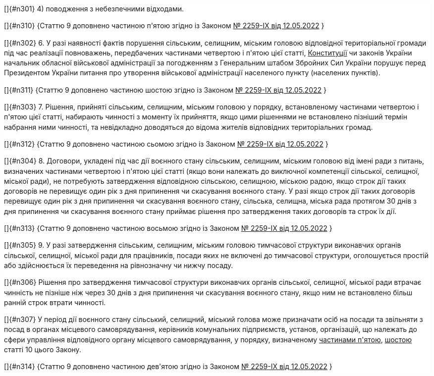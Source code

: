 []{#n301}
4) поводження з небезпечними відходами.

[]{#n310}
{Статтю 9 доповнено частиною п\'ятою згідно із Законом [№ 2259-IX від 12.05.2022](/go/2259-20) }

[]{#n302}
6. У разі наявності фактів порушення сільським, селищним, міським головою відповідної територіальної громади під час реалізації повноважень, передбачених частинами четвертою і п'ятою цієї статті, [Конституції](/go/254%D0%BA/96-%D0%B2%D1%80) чи законів України начальник обласної військової адміністрації за погодженням з Генеральним штабом Збройних Сил України порушує перед Президентом України питання про утворення військової адміністрації населеного пункту (населених пунктів).

[]{#n311}
{Статтю 9 доповнено частиною шостою згідно із Законом [№ 2259-IX від 12.05.2022](/go/2259-20) }

[]{#n303}
7. Рішення, прийняті сільським, селищним, міським головою у порядку, встановленому частинами четвертою і п'ятою цієї статті, набирають чинності з моменту їх прийняття, якщо цими рішеннями не встановлено пізніший термін набрання ними чинності, та невідкладно доводяться до відома жителів відповідних територіальних громад.

[]{#n312}
{Статтю 9 доповнено частиною сьомою згідно із Законом [№ 2259-IX від 12.05.2022](/go/2259-20) }

[]{#n304}
8. Договори, укладені під час дії воєнного стану сільським, селищним, міським головою від імені ради з питань, визначених частинами четвертою і п'ятою цієї статті (якщо вони належать до виключної компетенції сільської, селищної, міської ради), не потребують затвердження відповідною сільською, селищною, міською радою, якщо строк дії таких договорів не перевищує один рік з дня припинення чи скасування воєнного стану. У разі якщо строк дії таких договорів перевищує один рік з дня припинення чи скасування воєнного стану, сільська, селищна, міська рада протягом 30 днів з дня припинення чи скасування воєнного стану приймає рішення про затвердження таких договорів та строк їх дії.

[]{#n313}
{Статтю 9 доповнено частиною восьмою згідно із Законом [№ 2259-IX від 12.05.2022](/go/2259-20) }

[]{#n305}
9. У разі затвердження сільським, селищним, міським головою тимчасової структури виконавчих органів сільської, селищної, міської ради для працівників, посади яких не включені до тимчасової структури, оголошується простій або здійснюється їх переведення на рівнозначну чи нижчу посаду.

[]{#n306}
Рішення про затвердження тимчасової структури виконавчих органів сільської, селищної, міської ради втрачає чинність не пізніше ніж через 30 днів з дня припинення чи скасування воєнного стану, якщо ним не встановлено більш ранній строк втрати чинності.

[]{#n307}
У період дії воєнного стану сільський, селищний, міський голова може призначати осіб на посади та звільняти з посад в органах місцевого самоврядування, керівників комунальних підприємств, установ, організацій, що належать до сфери управління відповідного органу місцевого самоврядування, у порядку, визначеному [частинами п'ятою](#n333), [шостою](#n336) статті 10 цього Закону.

[]{#n314}
{Статтю 9 доповнено частиною дев\'ятою згідно із Законом [№ 2259-IX від 12.05.2022](/go/2259-20) }
